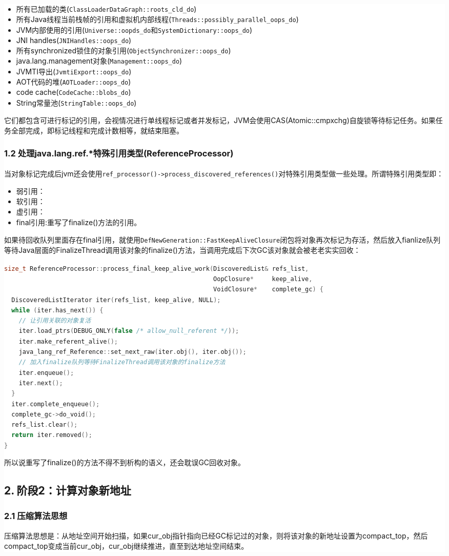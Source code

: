 + 所有已加载的类(`ClassLoaderDataGraph::roots_cld_do`)
+ 所有Java线程当前栈帧的引用和虚拟机内部线程(`Threads::possibly_parallel_oops_do`)
+ JVM内部使用的引用(`Universe::oopds_do`和`SystemDictionary::oops_do`)
+ JNI handles(`JNIHandles::oops_do`)
+ 所有synchronized锁住的对象引用(`ObjectSynchronizer::oops_do`)
+ java.lang.management对象(`Management::oops_do`)
+ JVMTI导出(`JvmtiExport::oops_do`)
+ AOT代码的堆(`AOTLoader::oops_do`)
+ code cache(`CodeCache::blobs_do`)
+ String常量池(`StringTable::oops_do`)

它们都包含可进行标记的引用，会视情况进行单线程标记或者并发标记，JVM会使用CAS(Atomic::cmpxchg)自旋锁等待标记任务。如果任务全部完成，即标记线程和完成计数相等，就结束阻塞。

### 1.2 处理java.lang.ref.*特殊引用类型(ReferenceProcessor)
当对象标记完成后jvm还会使用`ref_processor()->process_discovered_references()`对特殊引用类型做一些处理。所谓特殊引用类型即：

+ 弱引用：
+ 软引用：
+ 虚引用：
+ final引用:重写了finalize()方法的引用。

如果待回收队列里面存在final引用，就使用`DefNewGeneration::FastKeepAliveClosure`闭包将对象再次标记为存活，然后放入fianlize队列等待Java层面的FinalizeThread调用该对象的finalize()方法，当调用完成后下次GC该对象就会被老老实实回收：
```cpp
size_t ReferenceProcessor::process_final_keep_alive_work(DiscoveredList& refs_list,
                                                         OopClosure*     keep_alive,
                                                         VoidClosure*    complete_gc) {
  DiscoveredListIterator iter(refs_list, keep_alive, NULL);
  while (iter.has_next()) {
    // 让引用关联的对象复活
    iter.load_ptrs(DEBUG_ONLY(false /* allow_null_referent */));
    iter.make_referent_alive();
    java_lang_ref_Reference::set_next_raw(iter.obj(), iter.obj());
    // 加入finalize队列等待FinalizeThread调用该对象的finalize方法
    iter.enqueue();
    iter.next();
  }
  iter.complete_enqueue();
  complete_gc->do_void();
  refs_list.clear();
  return iter.removed();
}
```
所以说重写了finalize()的方法不得不到析构的语义，还会耽误GC回收对象。

## 2. 阶段2：计算对象新地址

### 2.1 压缩算法思想
压缩算法思想是：从地址空间开始扫描，如果cur_obj指针指向已经GC标记过的对象，则将该对象的新地址设置为compact_top，然后compact_top变成当前cur_obj，cur_obj继续推进，直至到达地址空间结束。
